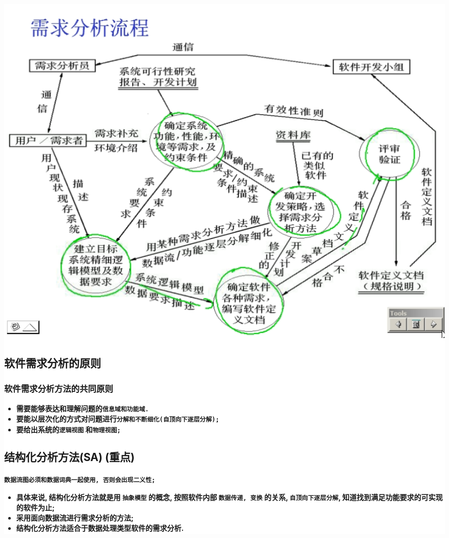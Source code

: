 ![&#x9700;&#x6C42;&#x5206;&#x6790;&#x6D41;&#x7A0B;](.gitbook/assets/image%20%2873%29.png)

## 软件需求分析的原则

### 软件需求分析方法的共同原则

* **需要能够表达和理解问题的`信息域和功能域.`**
* **要能以层次化的方式对问题进行`分解和不断细化(自顶向下逐层分解);`**
* **要给出系统的`逻辑视图` 和`物理视图;`**

## 结构化分析方法\(SA\)   \(重点\)

**`数据流图必须和数据词典一起使用, 否则会出现二义性;`**

* **具体来说,  结构化分析方法就是用 `抽象模型` 的概念, 按照软件内部 `数据传递, 变换` 的关系, `自顶向下逐层分解`, 知道找到满足功能要求的可实现的软件为止;**
* **采用面向数据流进行需求分析的方法;**
* **结构化分析方法适合于数据处理类型软件的需求分析.**
